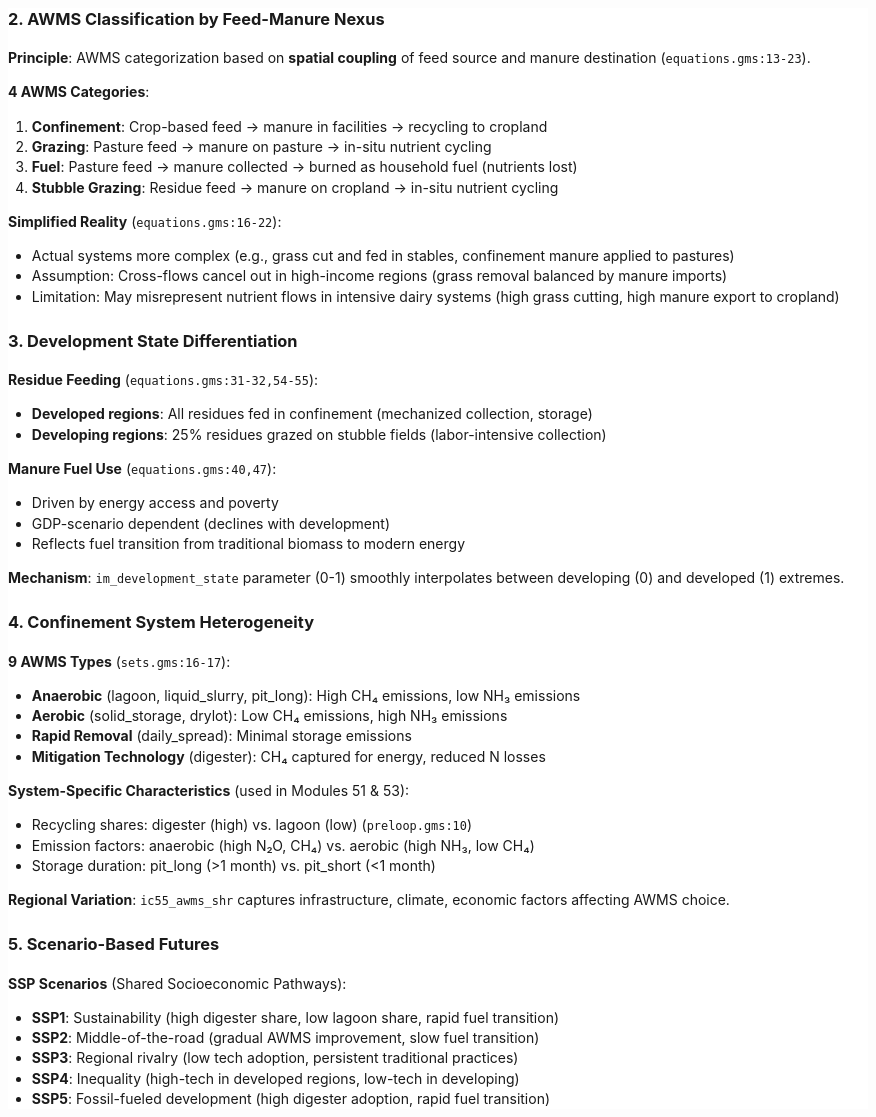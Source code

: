 ### 2. AWMS Classification by Feed-Manure Nexus

**Principle**: AWMS categorization based on **spatial coupling** of feed source and manure destination (`equations.gms:13-23`).

**4 AWMS Categories**:
1. **Confinement**: Crop-based feed → manure in facilities → recycling to cropland
2. **Grazing**: Pasture feed → manure on pasture → in-situ nutrient cycling
3. **Fuel**: Pasture feed → manure collected → burned as household fuel (nutrients lost)
4. **Stubble Grazing**: Residue feed → manure on cropland → in-situ nutrient cycling

**Simplified Reality** (`equations.gms:16-22`):
- Actual systems more complex (e.g., grass cut and fed in stables, confinement manure applied to pastures)
- Assumption: Cross-flows cancel out in high-income regions (grass removal balanced by manure imports)
- Limitation: May misrepresent nutrient flows in intensive dairy systems (high grass cutting, high manure export to cropland)

### 3. Development State Differentiation

**Residue Feeding** (`equations.gms:31-32,54-55`):
- **Developed regions**: All residues fed in confinement (mechanized collection, storage)
- **Developing regions**: 25% residues grazed on stubble fields (labor-intensive collection)

**Manure Fuel Use** (`equations.gms:40,47`):
- Driven by energy access and poverty
- GDP-scenario dependent (declines with development)
- Reflects fuel transition from traditional biomass to modern energy

**Mechanism**: `im_development_state` parameter (0-1) smoothly interpolates between developing (0) and developed (1) extremes.

### 4. Confinement System Heterogeneity

**9 AWMS Types** (`sets.gms:16-17`):
- **Anaerobic** (lagoon, liquid_slurry, pit_long): High CH₄ emissions, low NH₃ emissions
- **Aerobic** (solid_storage, drylot): Low CH₄ emissions, high NH₃ emissions
- **Rapid Removal** (daily_spread): Minimal storage emissions
- **Mitigation Technology** (digester): CH₄ captured for energy, reduced N losses

**System-Specific Characteristics** (used in Modules 51 & 53):
- Recycling shares: digester (high) vs. lagoon (low) (`preloop.gms:10`)
- Emission factors: anaerobic (high N₂O, CH₄) vs. aerobic (high NH₃, low CH₄)
- Storage duration: pit_long (>1 month) vs. pit_short (<1 month)

**Regional Variation**: `ic55_awms_shr` captures infrastructure, climate, economic factors affecting AWMS choice.

### 5. Scenario-Based Futures

**SSP Scenarios** (Shared Socioeconomic Pathways):
- **SSP1**: Sustainability (high digester share, low lagoon share, rapid fuel transition)
- **SSP2**: Middle-of-the-road (gradual AWMS improvement, slow fuel transition)
- **SSP3**: Regional rivalry (low tech adoption, persistent traditional practices)
- **SSP4**: Inequality (high-tech in developed regions, low-tech in developing)
- **SSP5**: Fossil-fueled development (high digester adoption, rapid fuel transition)

